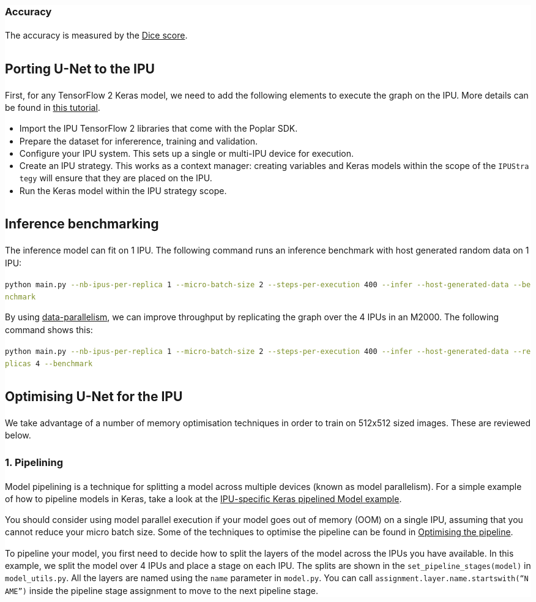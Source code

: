 ### Accuracy
The accuracy is measured by the [Dice score](https://en.wikipedia.org/wiki/S%C3%B8rensen%E2%80%93Dice_coefficient).

## Porting U-Net to the IPU
First, for any TensorFlow 2 Keras model, we need to add the following elements to execute the graph on the IPU. More details can be found in [this tutorial](https://github.com/graphcore/tutorials/tree/sdk-release-2.2/tutorials/tensorflow2/keras).

* Import the IPU TensorFlow 2 libraries that come with the Poplar SDK.
* Prepare the dataset for infererence, training and validation.
* Configure your IPU system. This sets up a single or multi-IPU device for execution.
* Create an IPU strategy. This works as a context manager: creating variables and Keras models within the scope of the `IPUStrategy` will ensure that they are placed on the IPU.
* Run the Keras model within the IPU strategy scope.

## Inference benchmarking
The inference model can fit on 1 IPU. The following command runs an inference benchmark with host generated random data on 1 IPU:
```bash
python main.py --nb-ipus-per-replica 1 --micro-batch-size 2 --steps-per-execution 400 --infer --host-generated-data --benchmark
```
By using [data-parallelism](https://docs.graphcore.ai/projects/tf-model-parallelism/en/latest/pipelining.html?highlight=replication#data-parallelism), we can improve throughput by replicating the graph over the 4 IPUs in an M2000. The following command shows this:
```bash
python main.py --nb-ipus-per-replica 1 --micro-batch-size 2 --steps-per-execution 400 --infer --host-generated-data --replicas 4 --benchmark
```

## Optimising U-Net for the IPU
We take advantage of a number of memory optimisation techniques in order to train on 512x512 sized images. These are reviewed below.

### 1. Pipelining
Model pipelining is a technique for splitting a model across multiple devices (known as model parallelism). For a simple example of how to pipeline models in Keras, take a look at the [IPU-specific Keras pipelined Model example](https://docs.graphcore.ai/projects/tensorflow-user-guide/en/latest/examples_tf2.html?highlight=pipeline#pipelined-model).

You should consider using model parallel execution if your model goes out of memory (OOM) on a single IPU, assuming that you cannot reduce your micro batch size. Some of the techniques to optimise the pipeline can be found in [Optimising the pipeline](https://docs.graphcore.ai/projects/tf-model-parallelism/en/latest/pipelining.html#optimising-the-pipeline).

To pipeline your model, you first need to decide how to split the layers of the model across the IPUs you have available. In this example, we split the model over 4 IPUs and place a stage on each IPU.
The splits are shown in the `set_pipeline_stages(model)` in `model_utils.py`. All the layers are named using the `name` parameter in `model.py`. You can call `assignment.layer.name.startswith(“NAME”)` inside the pipeline stage assignment to move to the next pipeline stage.
